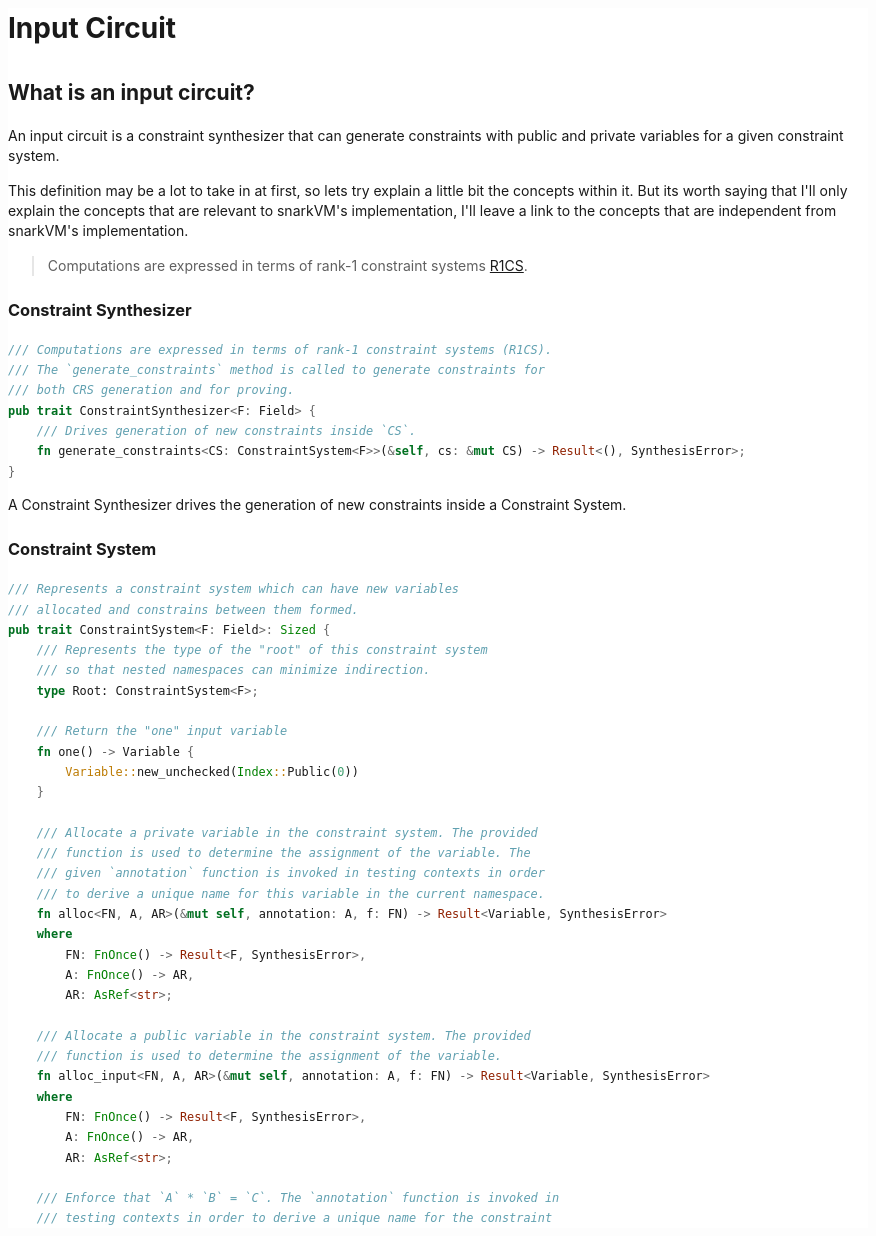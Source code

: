 # Input Circuit

## What is an input circuit?

An input circuit is a constraint synthesizer that can generate constraints with public and private variables for a given constraint system.

This definition may be a lot to take in at first, so lets try explain a little bit the concepts within it. But its worth saying that I'll only explain the concepts that are relevant to snarkVM's implementation, I'll leave a link to the concepts that are independent from snarkVM's implementation.

> Computations are expressed in terms of rank-1 constraint systems [R1CS](https://docs.circom.io/background/background/#rank-1-constraint-system).

### Constraint Synthesizer

```rust
/// Computations are expressed in terms of rank-1 constraint systems (R1CS).
/// The `generate_constraints` method is called to generate constraints for
/// both CRS generation and for proving.
pub trait ConstraintSynthesizer<F: Field> {
    /// Drives generation of new constraints inside `CS`.
    fn generate_constraints<CS: ConstraintSystem<F>>(&self, cs: &mut CS) -> Result<(), SynthesisError>;
}
```

A Constraint Synthesizer drives the generation of new constraints inside a Constraint System.

### Constraint System

```rust
/// Represents a constraint system which can have new variables
/// allocated and constrains between them formed.
pub trait ConstraintSystem<F: Field>: Sized {
    /// Represents the type of the "root" of this constraint system
    /// so that nested namespaces can minimize indirection.
    type Root: ConstraintSystem<F>;

    /// Return the "one" input variable
    fn one() -> Variable {
        Variable::new_unchecked(Index::Public(0))
    }

    /// Allocate a private variable in the constraint system. The provided
    /// function is used to determine the assignment of the variable. The
    /// given `annotation` function is invoked in testing contexts in order
    /// to derive a unique name for this variable in the current namespace.
    fn alloc<FN, A, AR>(&mut self, annotation: A, f: FN) -> Result<Variable, SynthesisError>
    where
        FN: FnOnce() -> Result<F, SynthesisError>,
        A: FnOnce() -> AR,
        AR: AsRef<str>;

    /// Allocate a public variable in the constraint system. The provided
    /// function is used to determine the assignment of the variable.
    fn alloc_input<FN, A, AR>(&mut self, annotation: A, f: FN) -> Result<Variable, SynthesisError>
    where
        FN: FnOnce() -> Result<F, SynthesisError>,
        A: FnOnce() -> AR,
        AR: AsRef<str>;

    /// Enforce that `A` * `B` = `C`. The `annotation` function is invoked in
    /// testing contexts in order to derive a unique name for the constraint
```